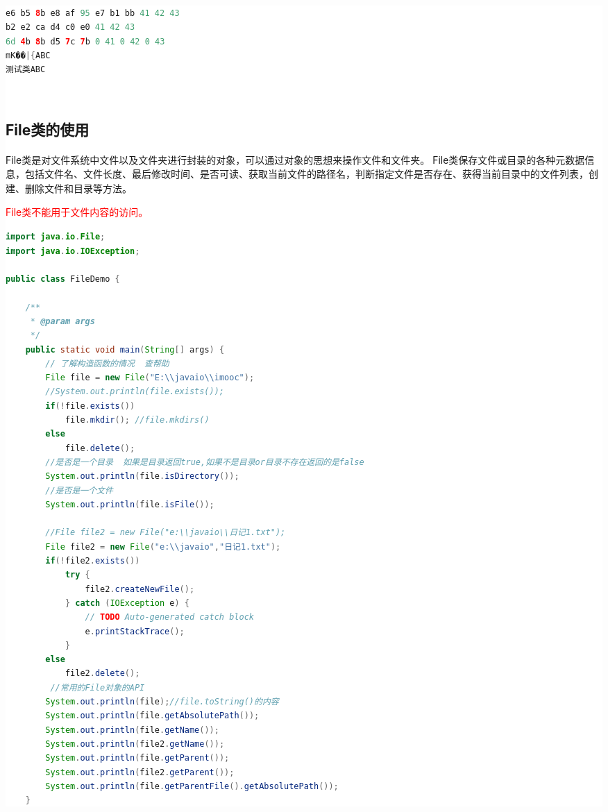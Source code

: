 ```java
e6 b5 8b e8 af 95 e7 b1 bb 41 42 43 
b2 e2 ca d4 c0 e0 41 42 43 
6d 4b 8b d5 7c 7b 0 41 0 42 0 43 
mK��|{ABC
测试类ABC
```

<br />

## **File类的使用**

File类是对文件系统中文件以及文件夹进行封装的对象，可以通过对象的思想来操作文件和文件夹。 File类保存文件或目录的各种元数据信息，包括文件名、文件长度、最后修改时间、是否可读、获取当前文件的路径名，判断指定文件是否存在、获得当前目录中的文件列表，创建、删除文件和目录等方法。

<font color=red>File类不能用于文件内容的访问。</font>

```java
import java.io.File;
import java.io.IOException;

public class FileDemo {

	/**
	 * @param args
	 */
	public static void main(String[] args) {
		// 了解构造函数的情况  查帮助
		File file = new File("E:\\javaio\\imooc");
		//System.out.println(file.exists());
		if(!file.exists())
			file.mkdir(); //file.mkdirs()
		else
			file.delete();
		//是否是一个目录  如果是目录返回true,如果不是目录or目录不存在返回的是false
		System.out.println(file.isDirectory());
		//是否是一个文件
		System.out.println(file.isFile());
		
		//File file2 = new File("e:\\javaio\\日记1.txt");
		File file2 = new File("e:\\javaio","日记1.txt");
		if(!file2.exists())
			try {
				file2.createNewFile();
			} catch (IOException e) {
				// TODO Auto-generated catch block
				e.printStackTrace();
			}
		else 
			file2.delete();
         //常用的File对象的API
		System.out.println(file);//file.toString()的内容
		System.out.println(file.getAbsolutePath());
		System.out.println(file.getName());
		System.out.println(file2.getName());
		System.out.println(file.getParent());
		System.out.println(file2.getParent());
		System.out.println(file.getParentFile().getAbsolutePath());
	}
```
